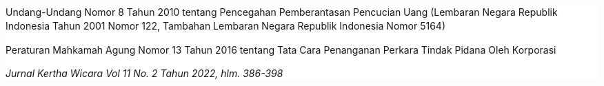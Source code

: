 <p><span class="font2">Undang-Undang Nomor 8 Tahun 2010 tentang Pencegahan Pemberantasan Pencucian Uang (Lembaran Negara Republik Indonesia Tahun 2001 Nomor 122, Tambahan Lembaran Negara Republik Indonesia Nomor 5164)</span></p>
<p><span class="font2">Peraturan Mahkamah Agung Nomor 13 Tahun 2016 tentang Tata Cara Penanganan Perkara Tindak Pidana Oleh Korporasi</span></p>
<p><span class="font0" style="font-style:italic;">Jurnal Kertha Wicara Vol 11 No. 2 Tahun 2022, hlm. 386-398</span></p>